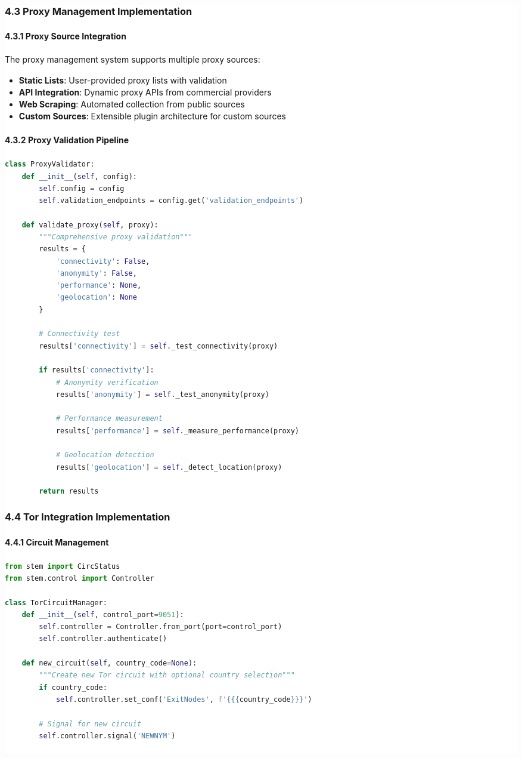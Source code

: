 ### 4.3 Proxy Management Implementation

#### 4.3.1 Proxy Source Integration

The proxy management system supports multiple proxy sources:

- **Static Lists**: User-provided proxy lists with validation
- **API Integration**: Dynamic proxy APIs from commercial providers
- **Web Scraping**: Automated collection from public sources
- **Custom Sources**: Extensible plugin architecture for custom sources

#### 4.3.2 Proxy Validation Pipeline

```python
class ProxyValidator:
    def __init__(self, config):
        self.config = config
        self.validation_endpoints = config.get('validation_endpoints')
    
    def validate_proxy(self, proxy):
        """Comprehensive proxy validation"""
        results = {
            'connectivity': False,
            'anonymity': False,
            'performance': None,
            'geolocation': None
        }
        
        # Connectivity test
        results['connectivity'] = self._test_connectivity(proxy)
        
        if results['connectivity']:
            # Anonymity verification
            results['anonymity'] = self._test_anonymity(proxy)
            
            # Performance measurement
            results['performance'] = self._measure_performance(proxy)
            
            # Geolocation detection
            results['geolocation'] = self._detect_location(proxy)
        
        return results
```

### 4.4 Tor Integration Implementation

#### 4.4.1 Circuit Management

```python
from stem import CircStatus
from stem.control import Controller

class TorCircuitManager:
    def __init__(self, control_port=9051):
        self.controller = Controller.from_port(port=control_port)
        self.controller.authenticate()
    
    def new_circuit(self, country_code=None):
        """Create new Tor circuit with optional country selection"""
        if country_code:
            self.controller.set_conf('ExitNodes', f'{{{country_code}}}')
        
        # Signal for new circuit
        self.controller.signal('NEWNYM')
        
```